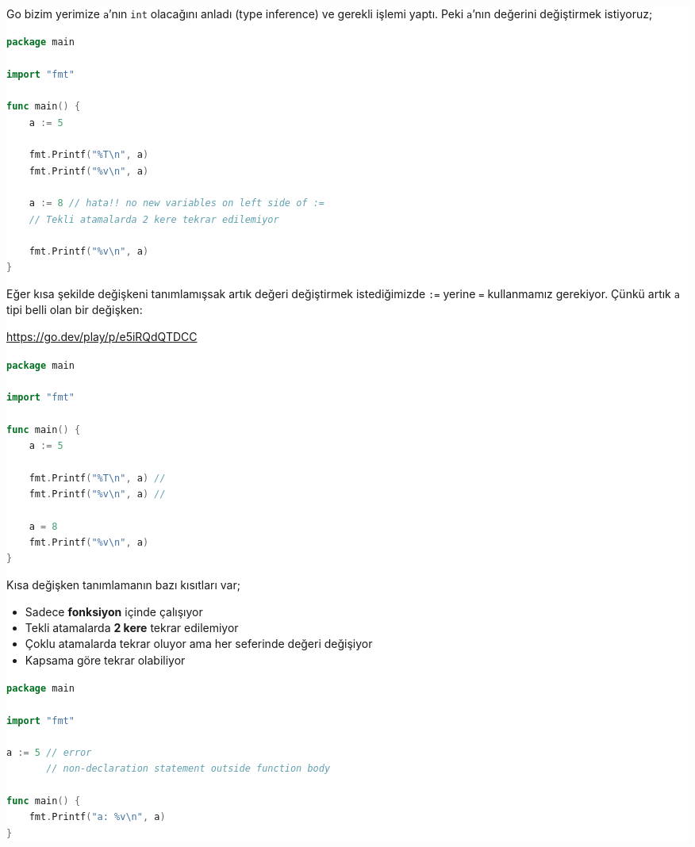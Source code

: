 Go bizim yerimize `a`’nın `int` olacağını anladı (type inference) ve gerekli
işlemi yaptı. Peki `a`’nın değerini değiştirmek istiyoruz;

```go
package main

import "fmt"

func main() {
	a := 5

	fmt.Printf("%T\n", a)
	fmt.Printf("%v\n", a)

	a := 8 // hata!! no new variables on left side of :=
    // Tekli atamalarda 2 kere tekrar edilemiyor
    
	fmt.Printf("%v\n", a)
}
```

Eğer kısa şekilde değişkeni tanımlamışsak artık değeri değiştirmek
istediğimizde `:=` yerine `=` kullanmamız gerekiyor. Çünkü artık `a` tipi
belli olan bir değişken:

https://go.dev/play/p/e5iRQdQTDCC

```go
package main

import "fmt"

func main() {
	a := 5

	fmt.Printf("%T\n", a) // 
	fmt.Printf("%v\n", a) // 

	a = 8
	fmt.Printf("%v\n", a)
}
```

Kısa değişken tanımlamanın bazı kısıtları var;

- Sadece **fonksiyon** içinde çalışıyor
- Tekli atamalarda **2 kere** tekrar edilemiyor
- Çoklu atamalarda tekrar oluyor ama her seferinde değeri değişiyor
- Kapsama göre tekrar olabiliyor

```go
package main

import "fmt"

a := 5 // error
       // non-declaration statement outside function body

func main() {
	fmt.Printf("a: %v\n", a)
}
```
